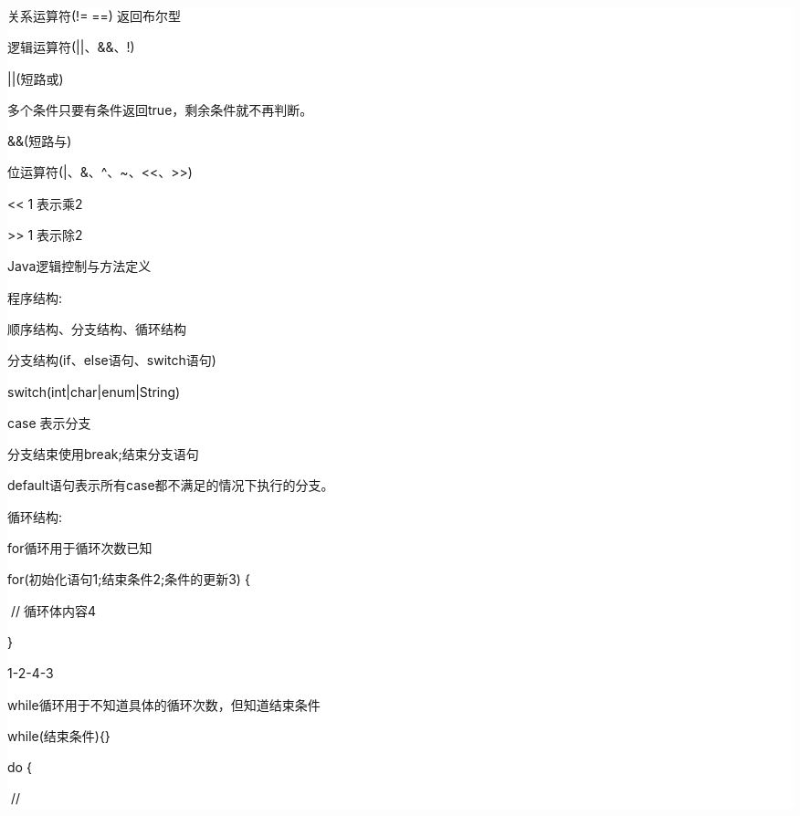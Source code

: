 关系运算符(!= ==) 返回布尔型

 

逻辑运算符(||、&&、!)

||(短路或)

多个条件只要有条件返回true，剩余条件就不再判断。

&&(短路与)

 

位运算符(|、&、^、~、<<、>>)

<< 1 表示乘2

\>> 1 表示除2

 

Java逻辑控制与方法定义

 

程序结构:

顺序结构、分支结构、循环结构

 

分支结构(if、else语句、switch语句)

 

switch(int|char|enum|String)

 

case 表示分支

分支结束使用break;结束分支语句

 

default语句表示所有case都不满足的情况下执行的分支。

 

循环结构:

 

for循环用于循环次数已知

for(初始化语句1;结束条件2;条件的更新3) {

​    // 循环体内容4

}

1-2-4-3

while循环用于不知道具体的循环次数，但知道结束条件

while(结束条件){}

do {

​    // 
